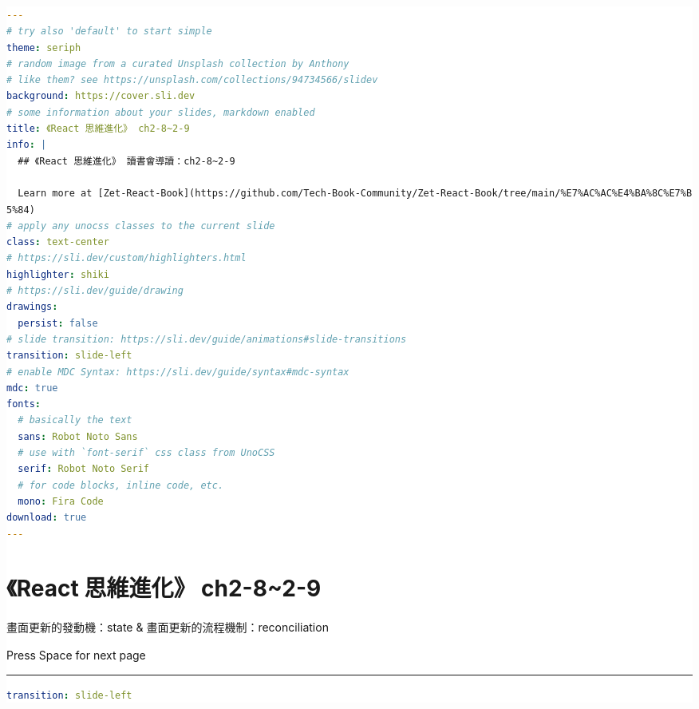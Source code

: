 ```yaml
---
# try also 'default' to start simple
theme: seriph
# random image from a curated Unsplash collection by Anthony
# like them? see https://unsplash.com/collections/94734566/slidev
background: https://cover.sli.dev
# some information about your slides, markdown enabled
title: 《React 思維進化》 ch2-8~2-9
info: |
  ## 《React 思維進化》 讀書會導讀：ch2-8~2-9

  Learn more at [Zet-React-Book](https://github.com/Tech-Book-Community/Zet-React-Book/tree/main/%E7%AC%AC%E4%BA%8C%E7%B5%84)
# apply any unocss classes to the current slide
class: text-center
# https://sli.dev/custom/highlighters.html
highlighter: shiki
# https://sli.dev/guide/drawing
drawings:
  persist: false
# slide transition: https://sli.dev/guide/animations#slide-transitions
transition: slide-left
# enable MDC Syntax: https://sli.dev/guide/syntax#mdc-syntax
mdc: true
fonts:
  # basically the text
  sans: Robot Noto Sans
  # use with `font-serif` css class from UnoCSS
  serif: Robot Noto Serif
  # for code blocks, inline code, etc.
  mono: Fira Code
download: true
---
```


# 《React 思維進化》 ch2-8~2-9

畫面更新的發動機：state & 畫面更新的流程機制：reconciliation

<div class="pt-12">
  <span @click="$slidev.nav.next" class="px-2 py-1 rounded cursor-pointer" hover="bg-white bg-opacity-10">
    Press Space for next page <carbon:arrow-right class="inline"/>
  </span>
</div>



---

```yaml
transition: slide-left
```
